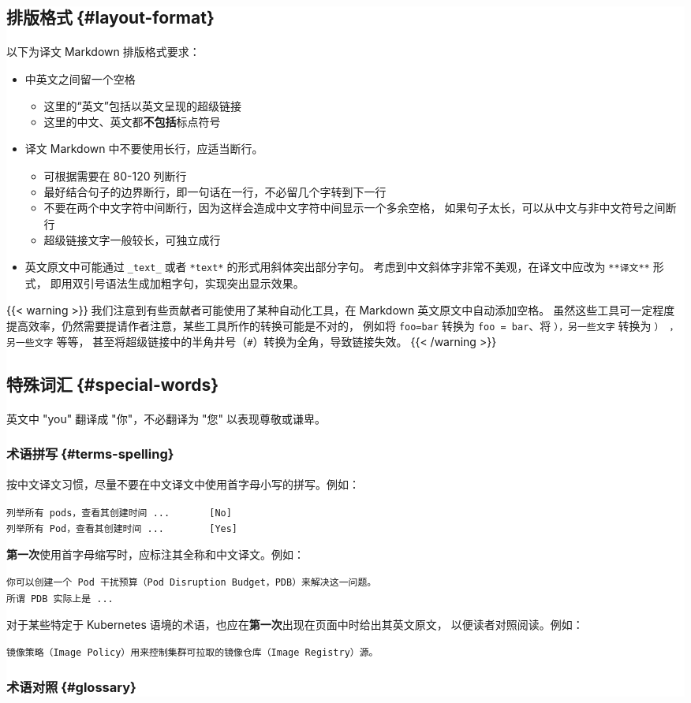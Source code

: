 ## 排版格式   {#layout-format}

以下为译文 Markdown 排版格式要求：

- 中英文之间留一个空格

  * 这里的“英文”包括以英文呈现的超级链接
  * 这里的中文、英文都**不包括**标点符号

- 译文 Markdown 中不要使用长行，应适当断行。

  * 可根据需要在 80-120 列断行
  * 最好结合句子的边界断行，即一句话在一行，不必留几个字转到下一行
  * 不要在两个中文字符中间断行，因为这样会造成中文字符中间显示一个多余空格，
    如果句子太长，可以从中文与非中文符号之间断行
  * 超级链接文字一般较长，可独立成行

- 英文原文中可能通过 `_text_` 或者 `*text*` 的形式用斜体突出部分字句。
  考虑到中文斜体字非常不美观，在译文中应改为 `**译文**` 形式，
  即用双引号语法生成加粗字句，实现突出显示效果。

{{< warning >}}
我们注意到有些贡献者可能使用了某种自动化工具，在 Markdown 英文原文中自动添加空格。
虽然这些工具可一定程度提高效率，仍然需要提请作者注意，某些工具所作的转换可能是不对的，
例如将 `foo=bar` 转换为 `foo = bar`、将 `），另一些文字` 转换为 `） ，另一些文字` 等等，
甚至将超级链接中的半角井号（`#`）转换为全角，导致链接失效。
{{< /warning >}}

## 特殊词汇   {#special-words}

英文中 "you" 翻译成 "你"，不必翻译为 "您" 以表现尊敬或谦卑。

### 术语拼写   {#terms-spelling}

按中文译文习惯，尽量不要在中文译文中使用首字母小写的拼写。例如：

```
列举所有 pods，查看其创建时间 ...       [No]
列举所有 Pod，查看其创建时间 ...        [Yes]
```

**第一次**使用首字母缩写时，应标注其全称和中文译文。例如：

```
你可以创建一个 Pod 干扰预算（Pod Disruption Budget，PDB）来解决这一问题。
所谓 PDB 实际上是 ...
```

对于某些特定于 Kubernetes 语境的术语，也应在**第一次**出现在页面中时给出其英文原文，
以便读者对照阅读。例如：

```
镜像策略（Image Policy）用来控制集群可拉取的镜像仓库（Image Registry）源。
```

### 术语对照   {#glossary}
